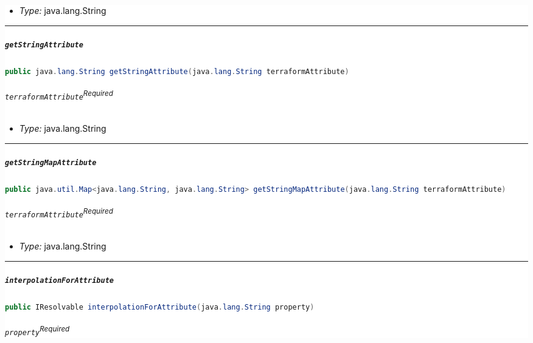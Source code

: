 - *Type:* java.lang.String

---

##### `getStringAttribute` <a name="getStringAttribute" id="@cdktf/provider-cloudflare.dataCloudflareMagicWanStaticRoute.DataCloudflareMagicWanStaticRouteRouteScopeOutputReference.getStringAttribute"></a>

```java
public java.lang.String getStringAttribute(java.lang.String terraformAttribute)
```

###### `terraformAttribute`<sup>Required</sup> <a name="terraformAttribute" id="@cdktf/provider-cloudflare.dataCloudflareMagicWanStaticRoute.DataCloudflareMagicWanStaticRouteRouteScopeOutputReference.getStringAttribute.parameter.terraformAttribute"></a>

- *Type:* java.lang.String

---

##### `getStringMapAttribute` <a name="getStringMapAttribute" id="@cdktf/provider-cloudflare.dataCloudflareMagicWanStaticRoute.DataCloudflareMagicWanStaticRouteRouteScopeOutputReference.getStringMapAttribute"></a>

```java
public java.util.Map<java.lang.String, java.lang.String> getStringMapAttribute(java.lang.String terraformAttribute)
```

###### `terraformAttribute`<sup>Required</sup> <a name="terraformAttribute" id="@cdktf/provider-cloudflare.dataCloudflareMagicWanStaticRoute.DataCloudflareMagicWanStaticRouteRouteScopeOutputReference.getStringMapAttribute.parameter.terraformAttribute"></a>

- *Type:* java.lang.String

---

##### `interpolationForAttribute` <a name="interpolationForAttribute" id="@cdktf/provider-cloudflare.dataCloudflareMagicWanStaticRoute.DataCloudflareMagicWanStaticRouteRouteScopeOutputReference.interpolationForAttribute"></a>

```java
public IResolvable interpolationForAttribute(java.lang.String property)
```

###### `property`<sup>Required</sup> <a name="property" id="@cdktf/provider-cloudflare.dataCloudflareMagicWanStaticRoute.DataCloudflareMagicWanStaticRouteRouteScopeOutputReference.interpolationForAttribute.parameter.property"></a>
